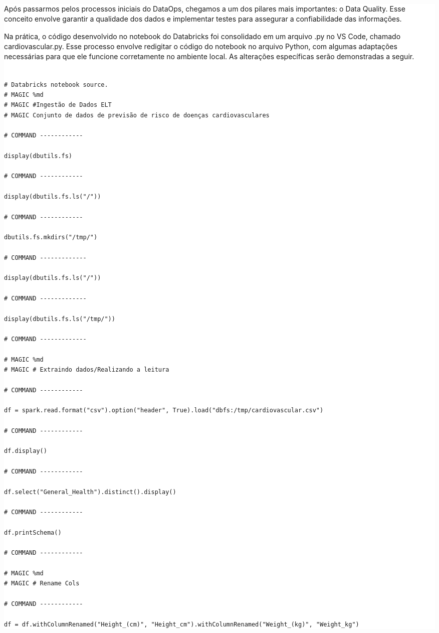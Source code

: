 Após passarmos pelos processos iniciais do DataOps, chegamos a um dos pilares mais importantes: o Data Quality. Esse conceito envolve garantir a qualidade dos dados e implementar testes para assegurar a confiabilidade das informações. 

Na prática, o código desenvolvido no notebook do Databricks foi consolidado em um arquivo .py no VS Code, chamado cardiovascular.py. Esse processo envolve redigitar o código do notebook no arquivo Python, com algumas adaptações necessárias para que ele funcione corretamente no ambiente local. As alterações específicas serão demonstradas  a seguir. 

```

# Databricks notebook source.
# MAGIC %md
# MAGIC #Ingestão de Dados ELT
# MAGIC Conjunto de dados de previsão de risco de doenças cardiovasculares

# COMMAND ------------

display(dbutils.fs)

# COMMAND ------------

display(dbutils.fs.ls("/"))

# COMMAND ------------

dbutils.fs.mkdirs("/tmp/")

# COMMAND -------------

display(dbutils.fs.ls("/"))

# COMMAND -------------

display(dbutils.fs.ls("/tmp/"))

# COMMAND -------------

# MAGIC %md
# MAGIC # Extraindo dados/Realizando a leitura

# COMMAND ------------

df = spark.read.format("csv").option("header", True).load("dbfs:/tmp/cardiovascular.csv")

# COMMAND ------------

df.display()

# COMMAND ------------

df.select("General_Health").distinct().display()

# COMMAND ------------

df.printSchema()

# COMMAND ------------

# MAGIC %md
# MAGIC # Rename Cols

# COMMAND ------------

df = df.withColumnRenamed("Height_(cm)", "Height_cm").withColumnRenamed("Weight_(kg)", "Weight_kg")
```